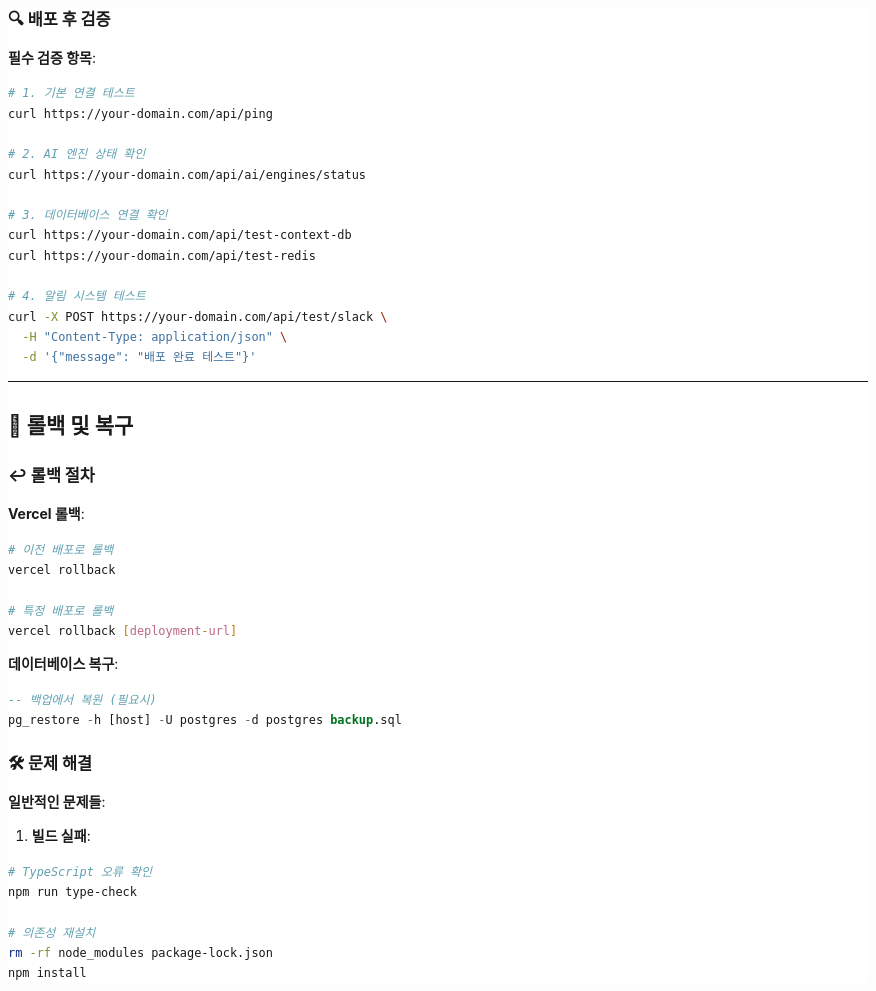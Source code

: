 ### 🔍 **배포 후 검증**

**필수 검증 항목**:

```bash
# 1. 기본 연결 테스트
curl https://your-domain.com/api/ping

# 2. AI 엔진 상태 확인
curl https://your-domain.com/api/ai/engines/status

# 3. 데이터베이스 연결 확인
curl https://your-domain.com/api/test-context-db
curl https://your-domain.com/api/test-redis

# 4. 알림 시스템 테스트
curl -X POST https://your-domain.com/api/test/slack \
  -H "Content-Type: application/json" \
  -d '{"message": "배포 완료 테스트"}'
```

---

## 🔄 롤백 및 복구

### ↩️ **롤백 절차**

**Vercel 롤백**:

```bash
# 이전 배포로 롤백
vercel rollback

# 특정 배포로 롤백
vercel rollback [deployment-url]
```

**데이터베이스 복구**:

```sql
-- 백업에서 복원 (필요시)
pg_restore -h [host] -U postgres -d postgres backup.sql
```

### 🛠️ **문제 해결**

**일반적인 문제들**:

1. **빌드 실패**:

```bash
# TypeScript 오류 확인
npm run type-check

# 의존성 재설치
rm -rf node_modules package-lock.json
npm install
```
